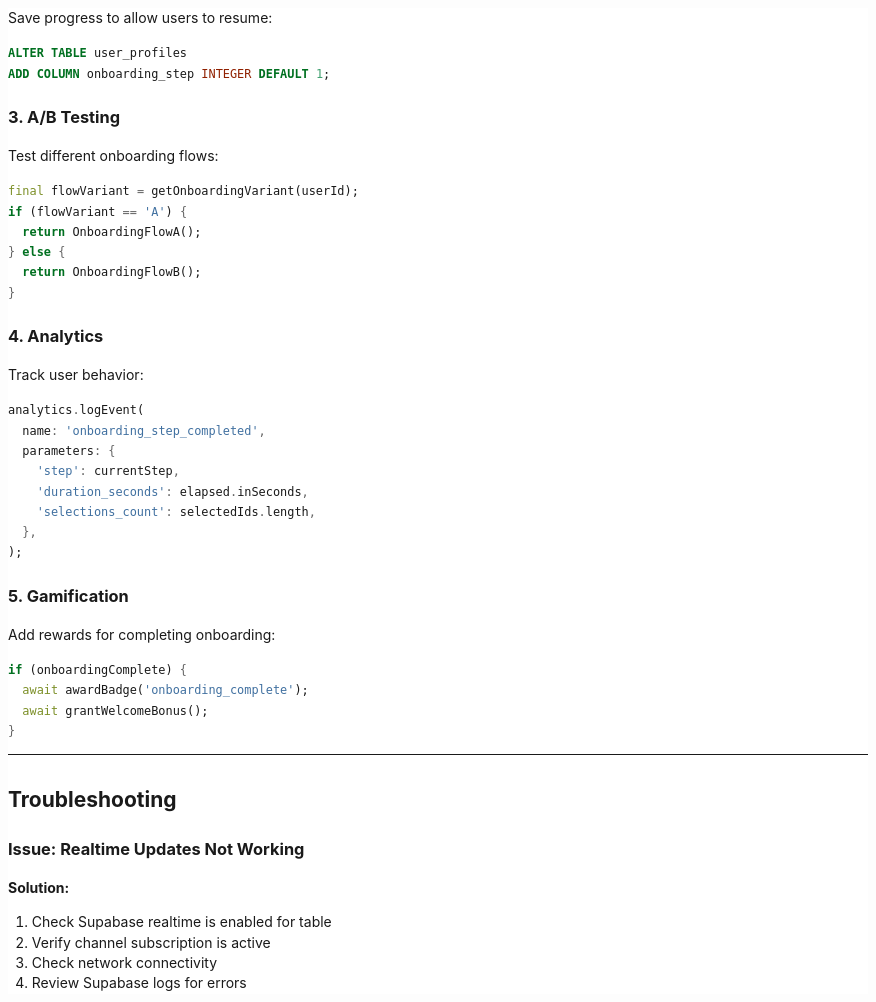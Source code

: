 Save progress to allow users to resume:

```sql
ALTER TABLE user_profiles
ADD COLUMN onboarding_step INTEGER DEFAULT 1;
```

### 3. A/B Testing

Test different onboarding flows:

```dart
final flowVariant = getOnboardingVariant(userId);
if (flowVariant == 'A') {
  return OnboardingFlowA();
} else {
  return OnboardingFlowB();
}
```

### 4. Analytics

Track user behavior:

```dart
analytics.logEvent(
  name: 'onboarding_step_completed',
  parameters: {
    'step': currentStep,
    'duration_seconds': elapsed.inSeconds,
    'selections_count': selectedIds.length,
  },
);
```

### 5. Gamification

Add rewards for completing onboarding:

```dart
if (onboardingComplete) {
  await awardBadge('onboarding_complete');
  await grantWelcomeBonus();
}
```

---

## Troubleshooting

### Issue: Realtime Updates Not Working

**Solution:**
1. Check Supabase realtime is enabled for table
2. Verify channel subscription is active
3. Check network connectivity
4. Review Supabase logs for errors

